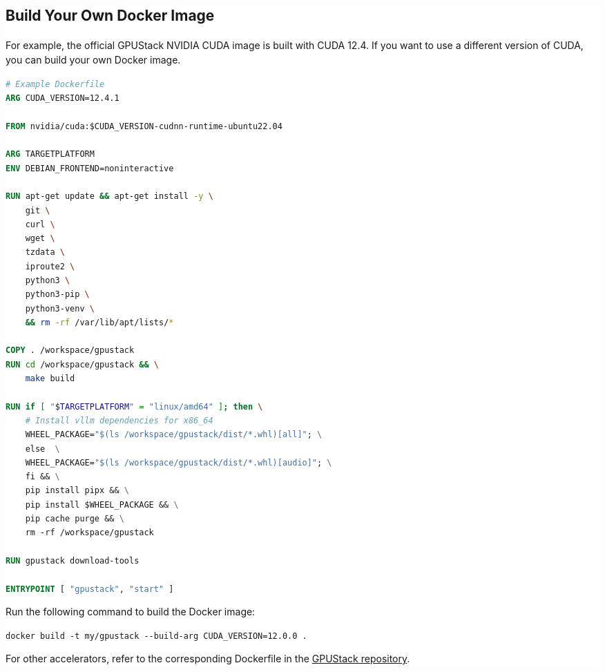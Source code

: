 ```shell
```

## Build Your Own Docker Image

For example, the official GPUStack NVIDIA CUDA image is built with CUDA 12.4. If you want to use a different version of CUDA, you can build your own Docker image.

```dockerfile
# Example Dockerfile
ARG CUDA_VERSION=12.4.1

FROM nvidia/cuda:$CUDA_VERSION-cudnn-runtime-ubuntu22.04

ARG TARGETPLATFORM
ENV DEBIAN_FRONTEND=noninteractive

RUN apt-get update && apt-get install -y \
    git \
    curl \
    wget \
    tzdata \
    iproute2 \
    python3 \
    python3-pip \
    python3-venv \
    && rm -rf /var/lib/apt/lists/*

COPY . /workspace/gpustack
RUN cd /workspace/gpustack && \
    make build

RUN if [ "$TARGETPLATFORM" = "linux/amd64" ]; then \
    # Install vllm dependencies for x86_64
    WHEEL_PACKAGE="$(ls /workspace/gpustack/dist/*.whl)[all]"; \
    else  \
    WHEEL_PACKAGE="$(ls /workspace/gpustack/dist/*.whl)[audio]"; \
    fi && \
    pip install pipx && \
    pip install $WHEEL_PACKAGE && \
    pip cache purge && \
    rm -rf /workspace/gpustack

RUN gpustack download-tools

ENTRYPOINT [ "gpustack", "start" ]
```

Run the following command to build the Docker image:

```shell
docker build -t my/gpustack --build-arg CUDA_VERSION=12.0.0 .
```

For other accelerators, refer to the corresponding Dockerfile in the [GPUStack repository](https://github.com/gpustack/gpustack).

